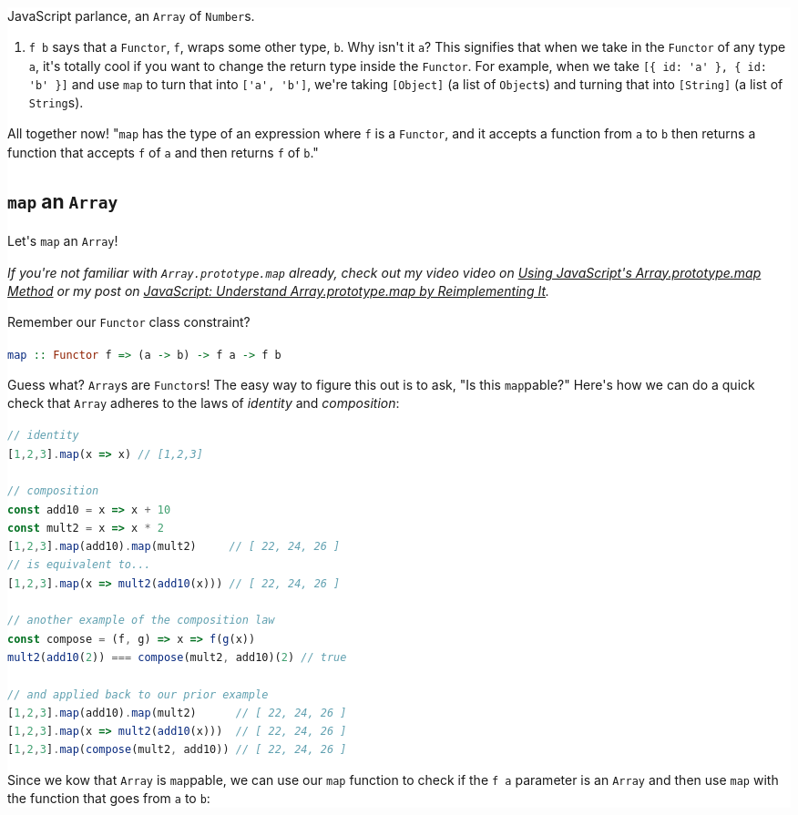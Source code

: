    JavaScript parlance, an `Array` of `Number`s.
1. `f b` says that a `Functor`, `f`, wraps some other type, `b`. Why isn't it
   `a`? This signifies that when we take in the `Functor` of any type `a`, it's
   totally cool if you want to change the return type inside the `Functor`. For
   example, when we take `[{ id: 'a' }, { id: 'b' }]` and use `map` to turn that
   into `['a', 'b']`, we're taking `[Object]` (a list of `Object`s) and turning
   that into `[String]` (a list of `String`s).

All together now! "`map` has the type of an expression where `f` is a `Functor`,
and it accepts a function from `a` to `b` then returns a function that accepts
`f` of `a` and then returns `f` of `b`."

## `map` an `Array`
Let's `map` an `Array`!

_If you're not familiar with `Array.prototype.map` already, check out my video
video on [Using JavaScript's Array.prototype.map Method](https://www.youtube.com/watch?v=tjjg3_jyD7M)
or my post on [JavaScript: Understand Array.prototype.map by Reimplementing
It](https://robertwpearce.com/javascript-understand-array-prototype-map-by-reimplementing-it.html)._

Remember our `Functor` class constraint?

```haskell
map :: Functor f => (a -> b) -> f a -> f b
```

Guess what? `Array`s are `Functor`s! The easy way to figure this out is to ask,
"Is this `map`pable?" Here's how we can do a quick check that `Array` adheres to
the laws of _identity_ and _composition_:

```javascript
// identity
[1,2,3].map(x => x) // [1,2,3]

// composition
const add10 = x => x + 10
const mult2 = x => x * 2
[1,2,3].map(add10).map(mult2)     // [ 22, 24, 26 ]
// is equivalent to...
[1,2,3].map(x => mult2(add10(x))) // [ 22, 24, 26 ]

// another example of the composition law
const compose = (f, g) => x => f(g(x))
mult2(add10(2)) === compose(mult2, add10)(2) // true

// and applied back to our prior example
[1,2,3].map(add10).map(mult2)      // [ 22, 24, 26 ]
[1,2,3].map(x => mult2(add10(x)))  // [ 22, 24, 26 ]
[1,2,3].map(compose(mult2, add10)) // [ 22, 24, 26 ]
```

Since we kow that `Array` is `map`pable, we can use our `map` function to check
if the `f a` parameter is an `Array` and then use `map` with the function that
goes from `a` to `b`:
